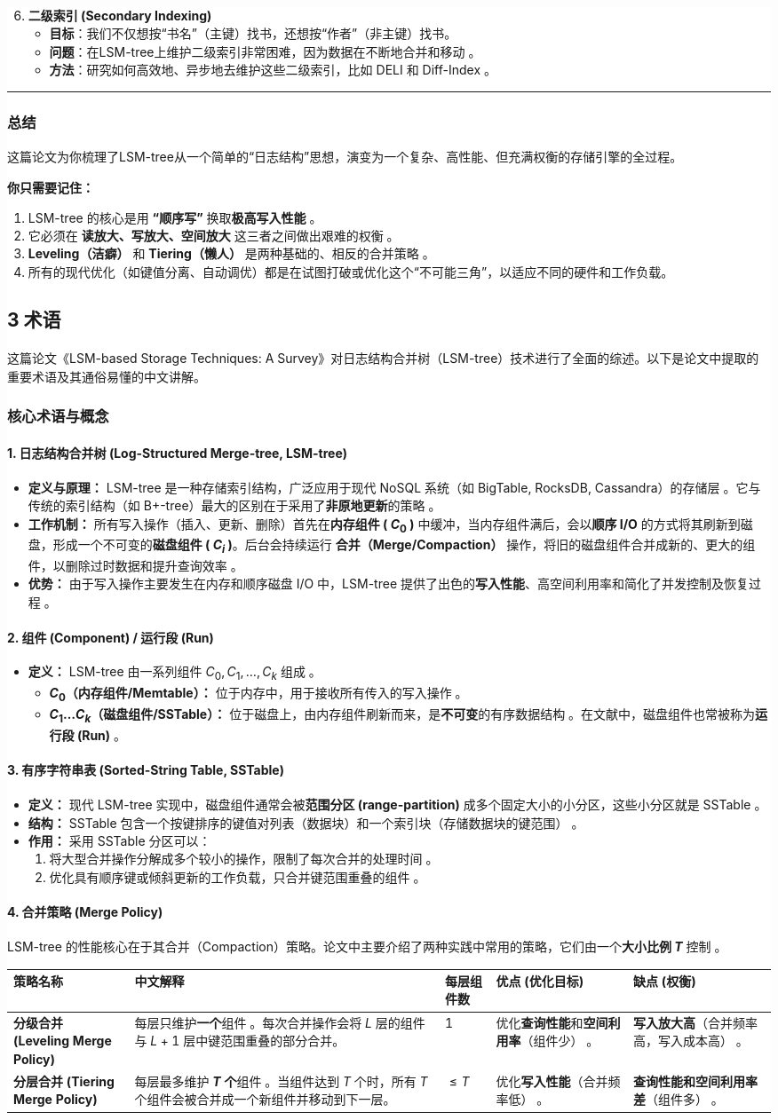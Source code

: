 6.  **二级索引 (Secondary Indexing)** 
    * **目标**：我们不仅想按“书名”（主键）找书，还想按“作者”（非主键）找书。
    * **问题**：在LSM-tree上维护二级索引非常困难，因为数据在不断地合并和移动 。
    * **方法**：研究如何高效地、异步地去维护这些二级索引，比如 DELI  和 Diff-Index 。

---

### 总结

这篇论文为你梳理了LSM-tree从一个简单的“日志结构”思想，演变为一个复杂、高性能、但充满权衡的存储引擎的全过程。

**你只需要记住：**
1.  LSM-tree 的核心是用 **“顺序写”** 换取**极高写入性能** 。
2.  它必须在 **读放大、写放大、空间放大** 这三者之间做出艰难的权衡 。
3.  **Leveling（洁癖）** 和 **Tiering（懒人）** 是两种基础的、相反的合并策略 。
4.  所有的现代优化（如键值分离、自动调优）都是在试图打破或优化这个“不可能三角”，以适应不同的硬件和工作负载。
  
## 3 术语 
  
这篇论文《LSM-based Storage Techniques: A Survey》对日志结构合并树（LSM-tree）技术进行了全面的综述。以下是论文中提取的重要术语及其通俗易懂的中文讲解。

### 核心术语与概念

#### 1. 日志结构合并树 (Log-Structured Merge-tree, LSM-tree)

* **定义与原理：** LSM-tree 是一种存储索引结构，广泛应用于现代 NoSQL 系统（如 BigTable, RocksDB, Cassandra）的存储层 。它与传统的索引结构（如 B+-tree）最大的区别在于采用了**非原地更新**的策略 。
* **工作机制：** 所有写入操作（插入、更新、删除）首先在**内存组件 ( $C_0$ )** 中缓冲，当内存组件满后，会以**顺序 I/O** 的方式将其刷新到磁盘，形成一个不可变的**磁盘组件 ( $C_i$ )**。后台会持续运行 **合并（Merge/Compaction）** 操作，将旧的磁盘组件合并成新的、更大的组件，以删除过时数据和提升查询效率 。
* **优势：** 由于写入操作主要发生在内存和顺序磁盘 I/O 中，LSM-tree 提供了出色的**写入性能**、高空间利用率和简化了并发控制及恢复过程 。

#### 2. 组件 (Component) / 运行段 (Run)

* **定义：** LSM-tree 由一系列组件 $C_0, C_1, \dots, C_k$ 组成 。
    * **$C_0$（内存组件/Memtable）：** 位于内存中，用于接收所有传入的写入操作 。
    * **$C_1 \dots C_k$（磁盘组件/SSTable）：** 位于磁盘上，由内存组件刷新而来，是**不可变**的有序数据结构 。在文献中，磁盘组件也常被称为**运行段 (Run)** 。

#### 3. 有序字符串表 (Sorted-String Table, SSTable)

* **定义：** 现代 LSM-tree 实现中，磁盘组件通常会被**范围分区 (range-partition)** 成多个固定大小的小分区，这些小分区就是 SSTable 。
* **结构：** SSTable 包含一个按键排序的键值对列表（数据块）和一个索引块（存储数据块的键范围） 。
* **作用：** 采用 SSTable 分区可以：
    1.  将大型合并操作分解成多个较小的操作，限制了每次合并的处理时间 。
    2.  优化具有顺序键或倾斜更新的工作负载，只合并键范围重叠的组件 。

#### 4. 合并策略 (Merge Policy)

LSM-tree 的性能核心在于其合并（Compaction）策略。论文中主要介绍了两种实践中常用的策略，它们由一个**大小比例 $T$** 控制 。

| 策略名称 | 中文解释 | 每层组件数 | 优点 (优化目标) | 缺点 (权衡) |
| :--- | :--- | :--- | :--- | :--- |
| **分级合并 (Leveling Merge Policy)** | 每层只维护**一个**组件 。每次合并操作会将 $L$ 层的组件与 $L+1$ 层中键范围重叠的部分合并。 | 1  | 优化**查询性能**和**空间利用率**（组件少） 。 | **写入放大高**（合并频率高，写入成本高） 。 |
| **分层合并 (Tiering Merge Policy)** | 每层最多维护 **$T$ 个**组件 。当组件达到 $T$ 个时，所有 $T$ 个组件会被合并成一个新组件并移动到下一层。 | $\le T$  | 优化**写入性能**（合并频率低） 。 | **查询性能和空间利用率差**（组件多） 。 |
